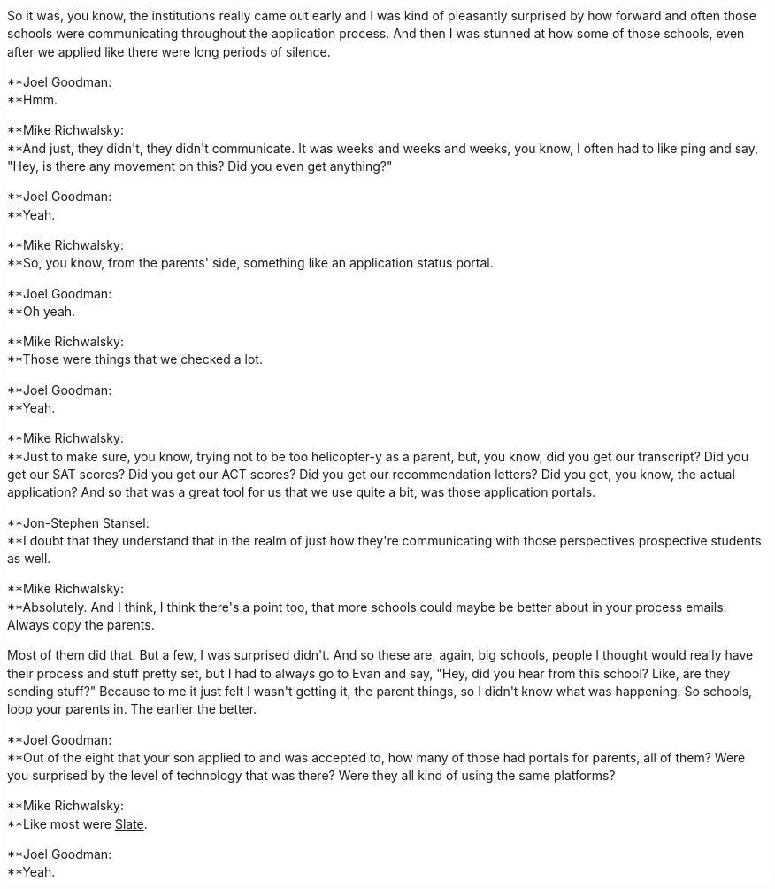 So it was, you know, the institutions really came out early and I was kind of pleasantly surprised by how forward and often those schools were communicating throughout the application process. And then I was stunned at how some of those schools, even after we applied like there were long periods of silence.

**Joel Goodman:  
**Hmm.

**Mike Richwalsky:  
**And just, they didn't, they didn't communicate. It was weeks and weeks and weeks, you know, I often had to like ping and say, "Hey, is there any movement on this? Did you even get anything?"

**Joel Goodman:  
**Yeah.

**Mike Richwalsky:  
**So, you know, from the parents' side, something like an application status portal.

**Joel Goodman:  
**Oh yeah.

**Mike Richwalsky:  
**Those were things that we checked a lot.

**Joel Goodman:  
**Yeah.

**Mike Richwalsky:  
**Just to make sure, you know, trying not to be too helicopter-y as a parent, but, you know, did you get our transcript? Did you get our SAT scores? Did you get our ACT scores? Did you get our recommendation letters? Did you get, you know, the actual application? And so that was a great tool for us that we use quite a bit, was those application portals.

**Jon-Stephen Stansel:  
**I doubt that they understand that in the realm of just how they're communicating with those perspectives prospective students as well.

**Mike Richwalsky:  
**Absolutely. And I think, I think there's a point too, that more schools could maybe be better about in your process emails. Always copy the parents.

Most of them did that. But a few, I was surprised didn't. And so these are, again, big schools, people I thought would really have their process and stuff pretty set, but I had to always go to Evan and say, "Hey, did you hear from this school? Like, are they sending stuff?" Because to me it just felt I wasn't getting it, the parent things, so I didn't know what was happening. So schools, loop your parents in. The earlier the better.

**Joel Goodman:  
**Out of the eight that your son applied to and was accepted to, how many of those had portals for parents, all of them? Were you surprised by the level of technology that was there? Were they all kind of using the same platforms?

**Mike Richwalsky:  
**Like most were [Slate](https://technolutions.com/?utm_source=thoughtfeeder).

**Joel Goodman:  
**Yeah.
